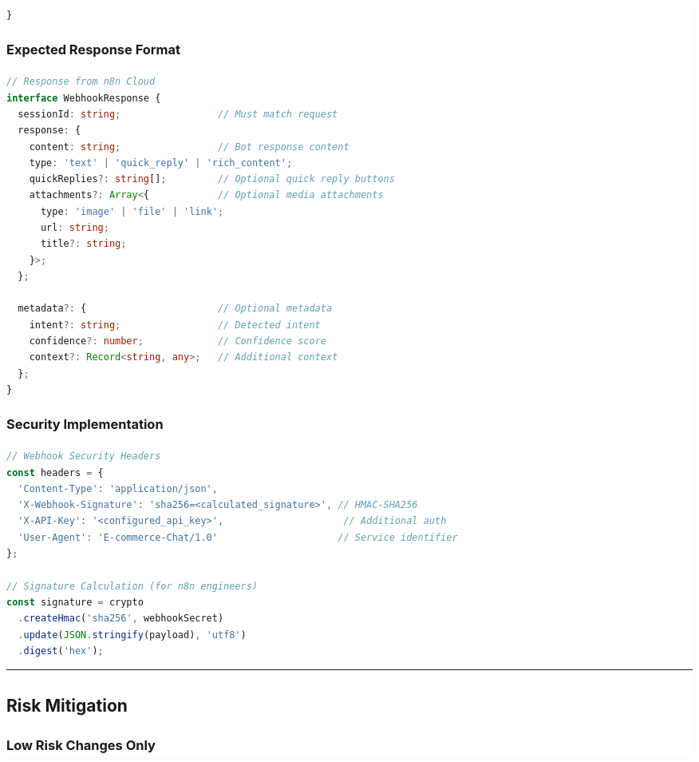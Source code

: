 ```typescript
}
```

### **Expected Response Format**

```typescript
// Response from n8n Cloud
interface WebhookResponse {
  sessionId: string;                 // Must match request
  response: {
    content: string;                 // Bot response content
    type: 'text' | 'quick_reply' | 'rich_content'; 
    quickReplies?: string[];         // Optional quick reply buttons
    attachments?: Array<{            // Optional media attachments
      type: 'image' | 'file' | 'link';
      url: string;
      title?: string;
    }>;
  };
  
  metadata?: {                       // Optional metadata
    intent?: string;                 // Detected intent  
    confidence?: number;             // Confidence score
    context?: Record<string, any>;   // Additional context
  };
}
```

### **Security Implementation**

```typescript
// Webhook Security Headers
const headers = {
  'Content-Type': 'application/json',
  'X-Webhook-Signature': 'sha256=<calculated_signature>', // HMAC-SHA256
  'X-API-Key': '<configured_api_key>',                     // Additional auth
  'User-Agent': 'E-commerce-Chat/1.0'                     // Service identifier
};

// Signature Calculation (for n8n engineers)
const signature = crypto
  .createHmac('sha256', webhookSecret)
  .update(JSON.stringify(payload), 'utf8')
  .digest('hex');
```

---

## Risk Mitigation

### **Low Risk Changes Only**
